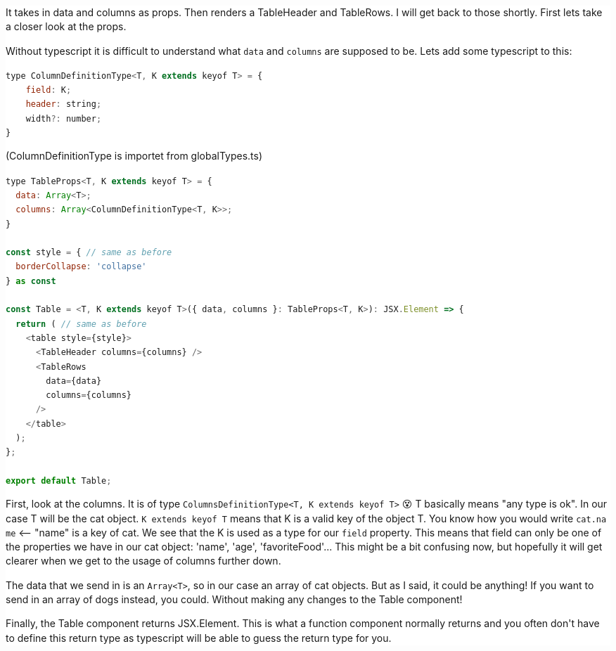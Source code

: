 It takes in data and columns as props. Then renders a TableHeader and TableRows. I will get back to those shortly. First lets take a closer look at the props.

Without typescript it is difficult to understand what `data` and `columns` are supposed to be. Lets add some typescript to this:

```javascript
type ColumnDefinitionType<T, K extends keyof T> = {
    field: K;
    header: string;
    width?: number;
}
```

(ColumnDefinitionType is importet from globalTypes.ts)

```javascript
type TableProps<T, K extends keyof T> = {
  data: Array<T>;
  columns: Array<ColumnDefinitionType<T, K>>;
}

const style = { // same as before
  borderCollapse: 'collapse'
} as const

const Table = <T, K extends keyof T>({ data, columns }: TableProps<T, K>): JSX.Element => {
  return ( // same as before
    <table style={style}>
      <TableHeader columns={columns} />
      <TableRows
        data={data}
        columns={columns}
      />
    </table>
  );
};

export default Table;
```

First, look at the columns. It is of type `ColumnsDefinitionType<T, K extends keyof T>` 😵 T basically means "any type is ok". In our case T will be the cat object. `K extends keyof T` means that K is a valid key of the object T. You know how you would write `cat.name` <-- "name" is a key of cat. We see that the K is used as a type for our `field` property. This means that field can only be one of the properties we have in our cat object: 'name', 'age', 'favoriteFood'... This might be a bit confusing now, but hopefully it will get clearer when we get to the usage of columns further down.

The data that we send in is an `Array<T>`, so in our case an array of cat objects. But as I said, it could be anything! If you want to send in an array of dogs instead, you could. Without making any changes to the Table component!

Finally, the Table component returns JSX.Element. This is what a function component normally returns and you often don't have to define this return type as typescript will be able to guess the return type for you.
